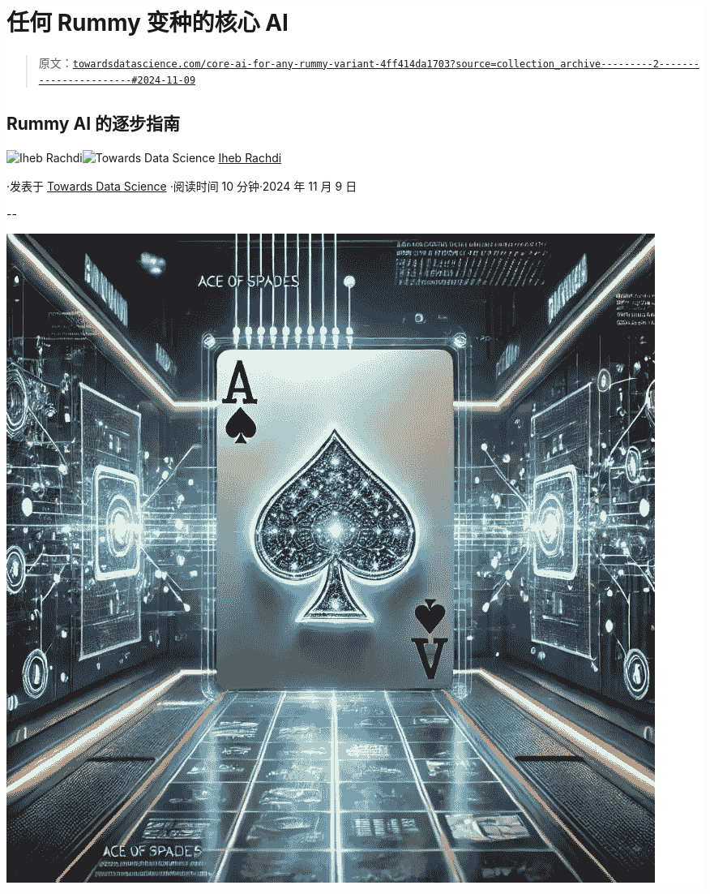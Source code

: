 # 任何 Rummy 变种的核心 AI

> 原文：[`towardsdatascience.com/core-ai-for-any-rummy-variant-4ff414da1703?source=collection_archive---------2-----------------------#2024-11-09`](https://towardsdatascience.com/core-ai-for-any-rummy-variant-4ff414da1703?source=collection_archive---------2-----------------------#2024-11-09)

## Rummy AI 的逐步指南

[](https://medium.com/@iheb.rachdi?source=post_page---byline--4ff414da1703--------------------------------)![Iheb Rachdi](https://medium.com/@iheb.rachdi?source=post_page---byline--4ff414da1703--------------------------------)[](https://towardsdatascience.com/?source=post_page---byline--4ff414da1703--------------------------------)![Towards Data Science](https://towardsdatascience.com/?source=post_page---byline--4ff414da1703--------------------------------) [Iheb Rachdi](https://medium.com/@iheb.rachdi?source=post_page---byline--4ff414da1703--------------------------------)

·发表于 [Towards Data Science](https://towardsdatascience.com/?source=post_page---byline--4ff414da1703--------------------------------) ·阅读时间 10 分钟·2024 年 11 月 9 日

--

![](img/2122bd1ef90e34703cbb260791d126c8.png)
